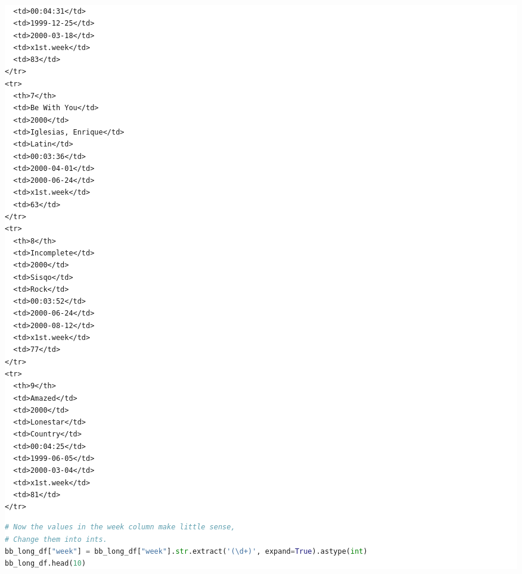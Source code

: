       <td>00:04:31</td>
      <td>1999-12-25</td>
      <td>2000-03-18</td>
      <td>x1st.week</td>
      <td>83</td>
    </tr>
    <tr>
      <th>7</th>
      <td>Be With You</td>
      <td>2000</td>
      <td>Iglesias, Enrique</td>
      <td>Latin</td>
      <td>00:03:36</td>
      <td>2000-04-01</td>
      <td>2000-06-24</td>
      <td>x1st.week</td>
      <td>63</td>
    </tr>
    <tr>
      <th>8</th>
      <td>Incomplete</td>
      <td>2000</td>
      <td>Sisqo</td>
      <td>Rock</td>
      <td>00:03:52</td>
      <td>2000-06-24</td>
      <td>2000-08-12</td>
      <td>x1st.week</td>
      <td>77</td>
    </tr>
    <tr>
      <th>9</th>
      <td>Amazed</td>
      <td>2000</td>
      <td>Lonestar</td>
      <td>Country</td>
      <td>00:04:25</td>
      <td>1999-06-05</td>
      <td>2000-03-04</td>
      <td>x1st.week</td>
      <td>81</td>
    </tr>
  </tbody>
</table>
</div>




```python
# Now the values in the week column make little sense,
# Change them into ints.
bb_long_df["week"] = bb_long_df["week"].str.extract('(\d+)', expand=True).astype(int)
bb_long_df.head(10)
```
